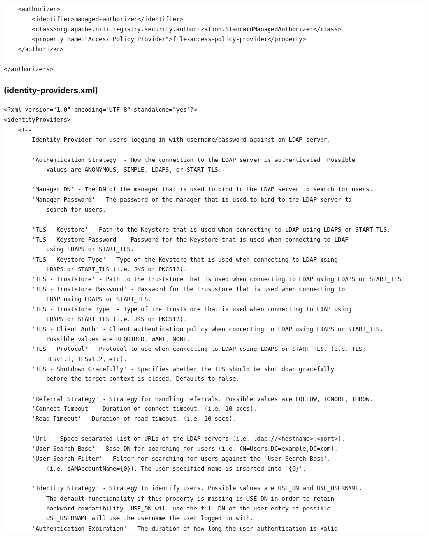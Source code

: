 ```
    <authorizer>
        <identifier>managed-authorizer</identifier>
        <class>org.apache.nifi.registry.security.authorization.StandardManagedAuthorizer</class>
        <property name="Access Policy Provider">file-access-policy-provider</property>
    </authorizer>

</authorizers>
```

### (identity-providers.xml)

```
<?xml version="1.0" encoding="UTF-8" standalone="yes"?>
<identityProviders>
    <!--
        Identity Provider for users logging in with username/password against an LDAP server.

        'Authentication Strategy' - How the connection to the LDAP server is authenticated. Possible
            values are ANONYMOUS, SIMPLE, LDAPS, or START_TLS.

        'Manager DN' - The DN of the manager that is used to bind to the LDAP server to search for users.
        'Manager Password' - The password of the manager that is used to bind to the LDAP server to
            search for users.

        'TLS - Keystore' - Path to the Keystore that is used when connecting to LDAP using LDAPS or START_TLS.
        'TLS - Keystore Password' - Password for the Keystore that is used when connecting to LDAP
            using LDAPS or START_TLS.
        'TLS - Keystore Type' - Type of the Keystore that is used when connecting to LDAP using
            LDAPS or START_TLS (i.e. JKS or PKCS12).
        'TLS - Truststore' - Path to the Truststore that is used when connecting to LDAP using LDAPS or START_TLS.
        'TLS - Truststore Password' - Password for the Truststore that is used when connecting to
            LDAP using LDAPS or START_TLS.
        'TLS - Truststore Type' - Type of the Truststore that is used when connecting to LDAP using
            LDAPS or START_TLS (i.e. JKS or PKCS12).
        'TLS - Client Auth' - Client authentication policy when connecting to LDAP using LDAPS or START_TLS.
            Possible values are REQUIRED, WANT, NONE.
        'TLS - Protocol' - Protocol to use when connecting to LDAP using LDAPS or START_TLS. (i.e. TLS,
            TLSv1.1, TLSv1.2, etc).
        'TLS - Shutdown Gracefully' - Specifies whether the TLS should be shut down gracefully
            before the target context is closed. Defaults to false.

        'Referral Strategy' - Strategy for handling referrals. Possible values are FOLLOW, IGNORE, THROW.
        'Connect Timeout' - Duration of connect timeout. (i.e. 10 secs).
        'Read Timeout' - Duration of read timeout. (i.e. 10 secs).

        'Url' - Space-separated list of URLs of the LDAP servers (i.e. ldap://<hostname>:<port>).
        'User Search Base' - Base DN for searching for users (i.e. CN=Users,DC=example,DC=com).
        'User Search Filter' - Filter for searching for users against the 'User Search Base'.
            (i.e. sAMAccountName={0}). The user specified name is inserted into '{0}'.

        'Identity Strategy' - Strategy to identify users. Possible values are USE_DN and USE_USERNAME.
            The default functionality if this property is missing is USE_DN in order to retain
            backward compatibility. USE_DN will use the full DN of the user entry if possible.
            USE_USERNAME will use the username the user logged in with.
        'Authentication Expiration' - The duration of how long the user authentication is valid
```